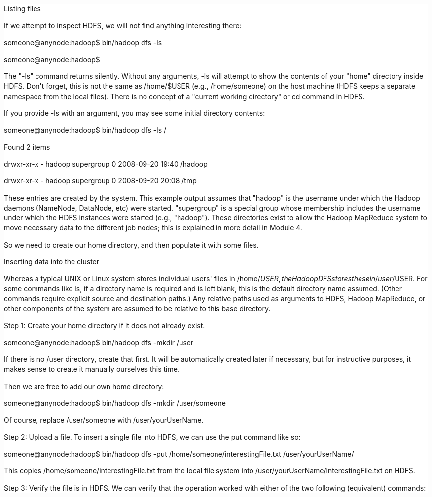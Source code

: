 Listing files

If we attempt to inspect HDFS, we will not find anything interesting there:

  someone@anynode:hadoop$ bin/hadoop dfs -ls

  someone@anynode:hadoop$

The "-ls" command returns silently. Without any arguments, -ls will attempt to show the contents of your "home" directory inside HDFS. Don't forget, this is not the same as /home/$USER \(e.g., /home/someone\) on the host machine \(HDFS keeps a separate namespace from the local files\). There is no concept of a "current working directory" or cd command in HDFS.

If you provide -ls with an argument, you may see some initial directory contents:

  someone@anynode:hadoop$ bin/hadoop dfs -ls /

  Found 2 items

  drwxr-xr-x   - hadoop supergroup          0 2008-09-20 19:40 /hadoop

  drwxr-xr-x   - hadoop supergroup          0 2008-09-20 20:08 /tmp

These entries are created by the system. This example output assumes that "hadoop" is the username under which the Hadoop daemons \(NameNode, DataNode, etc\) were started. "supergroup" is a special group whose membership includes the username under which the HDFS instances were started \(e.g., "hadoop"\). These directories exist to allow the Hadoop MapReduce system to move necessary data to the different job nodes; this is explained in more detail in Module 4.

So we need to create our home directory, and then populate it with some files.

Inserting data into the cluster

Whereas a typical UNIX or Linux system stores individual users' files in /home/$USER, the Hadoop DFS stores these in /user/$USER. For some commands like ls, if a directory name is required and is left blank, this is the default directory name assumed. \(Other commands require explicit source and destination paths.\) Any relative paths used as arguments to HDFS, Hadoop MapReduce, or other components of the system are assumed to be relative to this base directory.

Step 1: Create your home directory if it does not already exist.

  someone@anynode:hadoop$ bin/hadoop dfs -mkdir /user

If there is no /user directory, create that first. It will be automatically created later if necessary, but for instructive purposes, it makes sense to create it manually ourselves this time.

Then we are free to add our own home directory:



  someone@anynode:hadoop$ bin/hadoop dfs -mkdir /user/someone

Of course, replace /user/someone with /user/yourUserName.

Step 2: Upload a file. To insert a single file into HDFS, we can use the put command like so:

  someone@anynode:hadoop$ bin/hadoop dfs -put /home/someone/interestingFile.txt /user/yourUserName/

This copies /home/someone/interestingFile.txt from the local file system into /user/yourUserName/interestingFile.txt on HDFS.

Step 3: Verify the file is in HDFS. We can verify that the operation worked with either of the two following \(equivalent\) commands:
